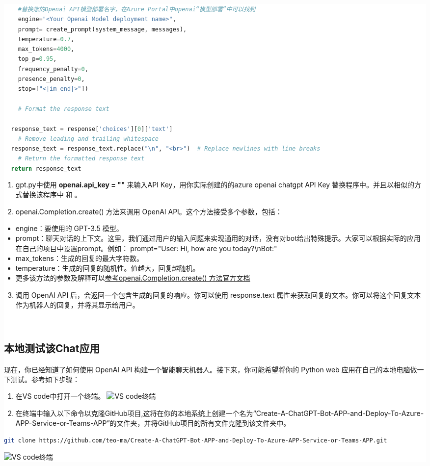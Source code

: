 ```Python gpt.py
    #替换您的Openai API模型部署名字，在Azure Portal中openai“模型部署”中可以找到
    engine="<Your Openai Model deployment name>",
    prompt= create_prompt(system_message, messages),
    temperature=0.7,
    max_tokens=4000,
    top_p=0.95,
    frequency_penalty=0,
    presence_penalty=0,
    stop=["<|im_end|>"])

    # Format the response text
    
  response_text = response['choices'][0]['text']
    # Remove leading and trailing whitespace
  response_text = response_text.replace("\n", "<br>")  # Replace newlines with line breaks
    # Return the formatted response text
  return response_text


```

1. gpt.py中使用 **openai.api_key = "<Your Openai API Key>"** 来输入API Key，用你实际创建的的azure openai chatgpt API Key 替换程序中<Your Openai API Key>。并且以相似的方式替换该程序中 **<Your Openai API Key endpoint>** 和 **<Your Openai Model deployment name>**。

2. openai.Completion.create() 方法来调用 OpenAI API。这个方法接受多个参数，包括：

 - engine：要使用的 GPT-3.5 模型。
 - prompt：聊天对话的上下文。这里，我们通过用户的输入问题来实现通用的对话，没有对bot给出特殊提示。大家可以根据实际的应用在自己的项目中设置prompt。例如： prompt="User: Hi, how are you today?\nBot:"
 - max_tokens：生成的回复的最大字符数。
 - temperature：生成的回复的随机性。值越大，回复越随机。
 - 更多该方法的参数及解释可以[参考openai.Completion.create() 方法官方文档](https://beta.openai.com/docs/api-reference/completions/create)



3. 调用 OpenAI API 后，会返回一个包含生成的回复的响应。你可以使用 response.text 属性来获取回复的文本。你可以将这个回复文本作为机器人的回复，并将其显示给用户。

&nbsp; 
## 本地测试该Chat应用
现在，你已经知道了如何使用 OpenAI API 构建一个智能聊天机器人。接下来，你可能希望将你的 Python web 应用在自己的本地电脑做一下测试。参考如下步骤：

1. 在VS code中打开一个终端。
   ![VS code终端](./media/3.png)

2. 在终端中输入以下命令以克隆GitHub项目,这将在你的本地系统上创建一个名为“Create-A-ChatGPT-Bot-APP-and-Deploy-To-Azure-APP-Service-or-Teams-APP”的文件夹，并将GitHub项目的所有文件克隆到该文件夹中。
```bash
git clone https://github.com/teo-ma/Create-A-ChatGPT-Bot-APP-and-Deploy-To-Azure-APP-Service-or-Teams-APP.git

```
![VS code终端](./media/4.png)
